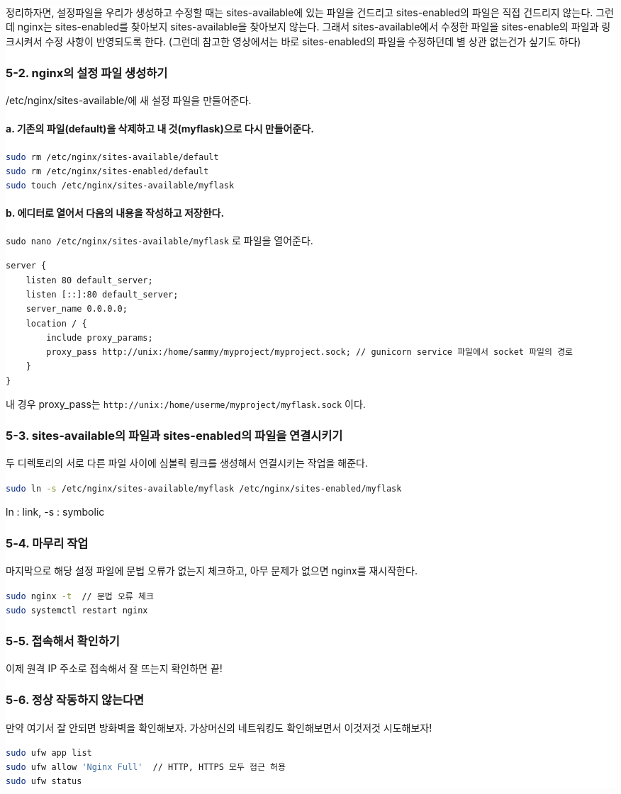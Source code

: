 정리하자면, 설정파일을 우리가 생성하고 수정할 때는 sites-available에 있는 파일을 건드리고 sites-enabled의 파일은 직접 건드리지 않는다.
그런데 nginx는 sites-enabled를 찾아보지 sites-available을 찾아보지 않는다.
그래서 sites-available에서 수정한 파일을 sites-enable의 파일과 링크시켜서 수정 사항이 반영되도록 한다.
(그런데 참고한 영상에서는 바로 sites-enabled의 파일을 수정하던데 별 상관 없는건가 싶기도 하다)

### 5-2. nginx의 설정 파일 생성하기
/etc/nginx/sites-available/에 새 설정 파일을 만들어준다. 
#### a. 기존의 파일(default)을 삭제하고 내 것(myflask)으로 다시 만들어준다.
```zsh
sudo rm /etc/nginx/sites-available/default
sudo rm /etc/nginx/sites-enabled/default
sudo touch /etc/nginx/sites-available/myflask
```
#### b. 에디터로 열어서 다음의 내용을 작성하고 저장한다.
`sudo nano /etc/nginx/sites-available/myflask` 로 파일을 열어준다. 
```
server {
	listen 80 default_server;
	listen [::]:80 default_server;
	server_name 0.0.0.0;
	location / {
		include proxy_params;
		proxy_pass http://unix:/home/sammy/myproject/myproject.sock; // gunicorn service 파일에서 socket 파일의 경로
	}
}
```
내 경우 proxy_pass는 `http://unix:/home/userme/myproject/myflask.sock` 이다.
### 5-3. sites-available의 파일과 sites-enabled의 파일을 연결시키기
두 디렉토리의 서로 다른 파일 사이에 심볼릭 링크를 생성해서 연결시키는 작업을 해준다.
```zsh
sudo ln -s /etc/nginx/sites-available/myflask /etc/nginx/sites-enabled/myflask    
```
ln : link, -s : symbolic
### 5-4. 마무리 작업
마지막으로 해당 설정 파일에 문법 오류가 없는지 체크하고, 아무 문제가 없으면 nginx를 재시작한다.
```zsh
sudo nginx -t  // 문법 오류 체크
sudo systemctl restart nginx
```
### 5-5. 접속해서 확인하기
이제 원격 IP 주소로 접속해서 잘 뜨는지 확인하면 끝!
### 5-6. 정상 작동하지 않는다면
만약 여기서 잘 안되면 방화벽을 확인해보자. 가상머신의 네트워킹도 확인해보면서 이것저것 시도해보자! 
```zsh
sudo ufw app list
sudo ufw allow 'Nginx Full'  // HTTP, HTTPS 모두 접근 허용
sudo ufw status
```
